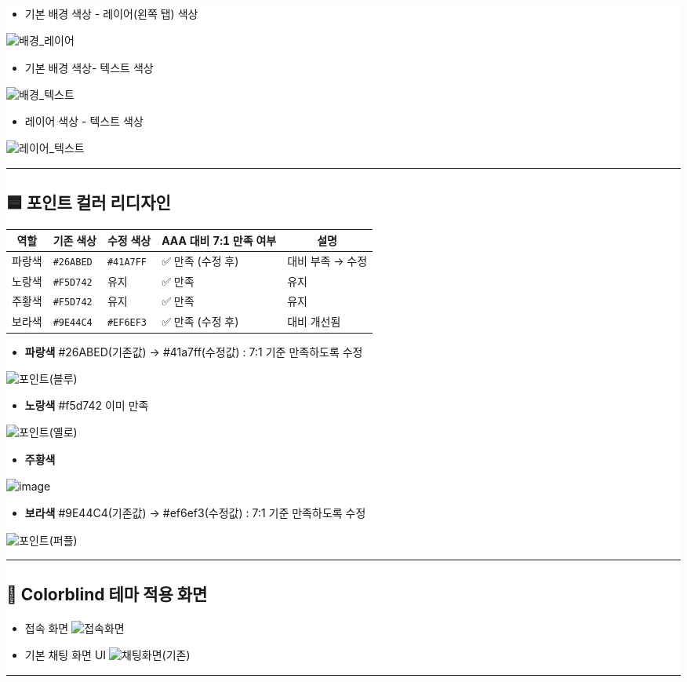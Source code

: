 - 기본 배경 색상 - 레이어(왼쪽 탭) 색상

![배경_레이어](https://github.com/user-attachments/assets/f351f1de-fdc8-4f0c-a6bb-2b8966736e01)

- 기본 배경 색상- 텍스트 색상

![배경_텍스트](https://github.com/user-attachments/assets/321b6eea-d922-470c-b117-387bb676d062)

- 레이어 색상 - 텍스트 색상

![레이어_텍스트](https://github.com/user-attachments/assets/2df70df9-e951-4e8e-8052-41cf26c5fdab)

---

## 🟦 포인트 컬러 리디자인

| 역할 | 기존 색상 | 수정 색상 | AAA 대비 7:1 만족 여부 | 설명 |
| --- | --- | --- | --- | --- |
| 파랑색 | `#26ABED` | `#41A7FF` | ✅ 만족 (수정 후) | 대비 부족 → 수정 |
| 노랑색 | `#F5D742` | 유지 | ✅ 만족 | 유지 |
| 주황색 | `#F5D742` | 유지 | ✅ 만족 | 유지 |
| 보라색 | `#9E44C4` | `#EF6EF3` | ✅ 만족 (수정 후) | 대비 개선됨 |

- **파랑색** #26ABED(기존값) → #41a7ff(수정값) : 7:1 기준 만족하도록 수정 

![포인트(블루)](https://github.com/user-attachments/assets/880a3d44-68ca-4b97-afdb-e4c4e231d6d2)


- **노랑색** #f5d742 이미 만족

![포인트(옐로)](https://github.com/user-attachments/assets/6c0c255e-7c05-424f-af62-70ad556cb067)


- **주황색**

![image](https://github.com/user-attachments/assets/c0127f44-335f-446e-8f52-4b009a66e689)


- **보라색** #9E44C4(기존값) → #ef6ef3(수정값) : 7:1 기준 만족하도록 수정

![포인트(퍼플)](https://github.com/user-attachments/assets/fcac965c-31a0-47f0-9660-bd9c8611af69)

---

## 📸 Colorblind 테마 적용 화면

- 접속 화면
  <img width="1512" alt="접속화면" src="https://github.com/user-attachments/assets/27e6ab4c-fd0f-4b3b-b9b0-504cdfe52e83" />

- 기본 채팅 화면 UI
  <img width="1510" alt="채팅화면(기존)" src="https://github.com/user-attachments/assets/26515e0e-bd64-438b-b29e-a13e82c1b907" />

---